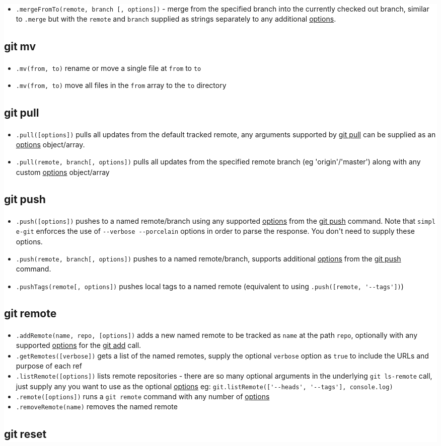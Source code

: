 - `.mergeFromTo(remote, branch [, options])` - merge from the specified branch into the currently checked out branch,
    similar to `.merge` but with the `remote` and `branch` supplied as strings separately to any additional 
   [options](#how-to-specify-options).

## git mv

- `.mv(from, to)` rename or move a single file at `from` to `to`

- `.mv(from, to)` move all files in the `from` array to the `to` directory

## git pull

- `.pull([options])` pulls all updates from the default tracked remote, any arguments supported by
   [git pull](https://git-scm.com/docs/git-pull) can be supplied as an [options](#how-to-specify-options) object/array.

- `.pull(remote, branch[, options])` pulls all updates from the specified remote branch (eg 'origin'/'master') along
   with any custom [options](#how-to-specify-options) object/array

## git push

- `.push([options])` pushes to a named remote/branch using any supported [options](#how-to-specify-options)
   from the [git push](https://git-scm.com/docs/git-push) command. Note that `simple-git` enforces the use of
   `--verbose --porcelain` options in order to parse the response. You don't need to supply these options.

- `.push(remote, branch[, options])` pushes to a named remote/branch, supports additional
   [options](#how-to-specify-options) from the [git push](https://git-scm.com/docs/git-push) command.

- `.pushTags(remote[, options])` pushes local tags to a named remote (equivalent to using `.push([remote, '--tags'])`)

## git remote

- `.addRemote(name, repo, [options])` adds a new named remote to be tracked as `name` at the path `repo`, optionally with any supported [options](#how-to-specify-options) for the [git add](https://git-scm.com/docs/git-remote#Documentation/git-remote.txt-emaddem) call.
- `.getRemotes([verbose])` gets a list of the named remotes, supply the optional `verbose` option as `true` to include the URLs and purpose of each ref
- `.listRemote([options])` lists remote repositories - there are so many optional arguments in the underlying  `git ls-remote` call, just supply any you want to use as the optional [options](#how-to-specify-options) eg: `git.listRemote(['--heads', '--tags'], console.log)`
- `.remote([options])` runs a `git remote` command with any number of [options](#how-to-specify-options)
- `.removeRemote(name)` removes the named remote

## git reset
